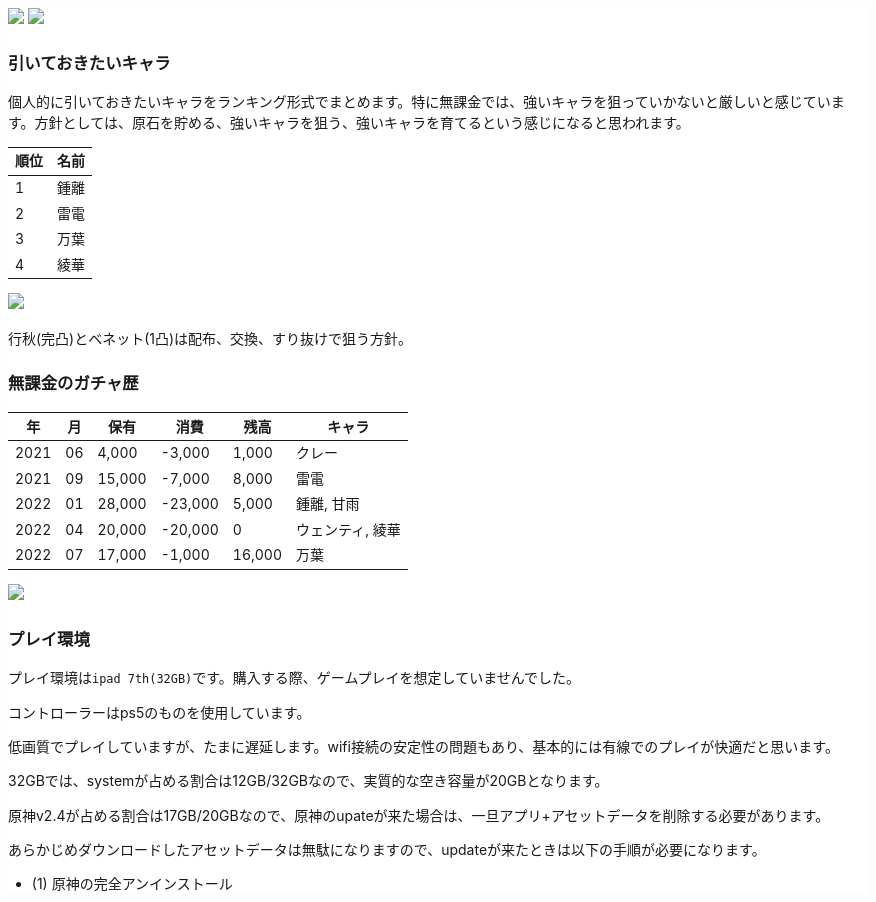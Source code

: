 [![](https://raw.githubusercontent.com/syui/img/master/other/genshin_20220701_0001.png)](https://raw.githubusercontent.com/syui/img/master/other/genshin_20220701_0001.png)
[![](https://raw.githubusercontent.com/syui/img/master/other/genshin_20220701_0002.png)](https://raw.githubusercontent.com/syui/img/master/other/genshin_20220701_0002.png)

### 引いておきたいキャラ

個人的に引いておきたいキャラをランキング形式でまとめます。特に無課金では、強いキャラを狙っていかないと厳しいと感じています。方針としては、原石を貯める、強いキャラを狙う、強いキャラを育てるという感じになると思われます。

|順位|名前|
|---|---|
|1| 鍾離|
|2| 雷電|
|3| 万葉|
|4| 綾華|

![](https://raw.githubusercontent.com/syui/img/master/other/genshin_20220424_0001.jpg)

行秋(完凸)とベネット(1凸)は配布、交換、すり抜けで狙う方針。

### 無課金のガチャ歴

|年|月|保有|消費|残高|キャラ|
|---|---|---|---|---|---|
|2021|06|4,000|-3,000|1,000|クレー|
|2021|09|15,000|-7,000|8,000|雷電|
|2022|01|28,000|-23,000|5,000|鍾離, 甘雨|
|2022|04|20,000|-20,000|0|ウェンティ, 綾華|
|2022|07|17,000|-1,000|16,000|万葉|

<a href="/games/genshin/genshin_chara.png"><img src="/games/genshin/genshin_chara.png"></a>

### プレイ環境

プレイ環境は`ipad 7th(32GB)`です。購入する際、ゲームプレイを想定していませんでした。

コントローラーはps5のものを使用しています。

低画質でプレイしていますが、たまに遅延します。wifi接続の安定性の問題もあり、基本的には有線でのプレイが快適だと思います。

32GBでは、systemが占める割合は12GB/32GBなので、実質的な空き容量が20GBとなります。

原神v2.4が占める割合は17GB/20GBなので、原神のupateが来た場合は、一旦アプリ+アセットデータを削除する必要があります。

あらかじめダウンロードしたアセットデータは無駄になりますので、updateが来たときは以下の手順が必要になります。

- (1) 原神の完全アンインストール
